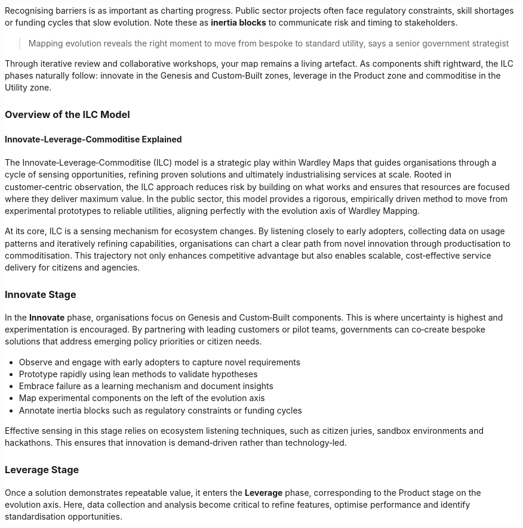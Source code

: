 Recognising barriers is as important as charting progress. Public sector projects often face regulatory constraints, skill shortages or funding cycles that slow evolution. Note these as **inertia blocks** to communicate risk and timing to stakeholders.

> Mapping evolution reveals the right moment to move from bespoke to standard utility, says a senior government strategist

Through iterative review and collaborative workshops, your map remains a living artefact. As components shift rightward, the ILC phases naturally follow: innovate in the Genesis and Custom‑Built zones, leverage in the Product zone and commoditise in the Utility zone.



### <a id="overview-of-the-ilc-model"></a>Overview of the ILC Model

#### <a id="innovateleveragecommoditise-explained"></a>Innovate‑Leverage‑Commoditise Explained

The Innovate‑Leverage‑Commoditise (ILC) model is a strategic play within Wardley Maps that guides organisations through a cycle of sensing opportunities, refining proven solutions and ultimately industrialising services at scale. Rooted in customer‑centric observation, the ILC approach reduces risk by building on what works and ensures that resources are focused where they deliver maximum value. In the public sector, this model provides a rigorous, empirically driven method to move from experimental prototypes to reliable utilities, aligning perfectly with the evolution axis of Wardley Mapping.

At its core, ILC is a sensing mechanism for ecosystem changes. By listening closely to early adopters, collecting data on usage patterns and iteratively refining capabilities, organisations can chart a clear path from novel innovation through productisation to commoditisation. This trajectory not only enhances competitive advantage but also enables scalable, cost‑effective service delivery for citizens and agencies.

### <a id="innovate-stage"></a>Innovate Stage

In the **Innovate** phase, organisations focus on Genesis and Custom‑Built components. This is where uncertainty is highest and experimentation is encouraged. By partnering with leading customers or pilot teams, governments can co‑create bespoke solutions that address emerging policy priorities or citizen needs.

- Observe and engage with early adopters to capture novel requirements
- Prototype rapidly using lean methods to validate hypotheses
- Embrace failure as a learning mechanism and document insights
- Map experimental components on the left of the evolution axis
- Annotate inertia blocks such as regulatory constraints or funding cycles

Effective sensing in this stage relies on ecosystem listening techniques, such as citizen juries, sandbox environments and hackathons. This ensures that innovation is demand‑driven rather than technology‑led.

### <a id="leverage-stage"></a>Leverage Stage

Once a solution demonstrates repeatable value, it enters the **Leverage** phase, corresponding to the Product stage on the evolution axis. Here, data collection and analysis become critical to refine features, optimise performance and identify standardisation opportunities.
